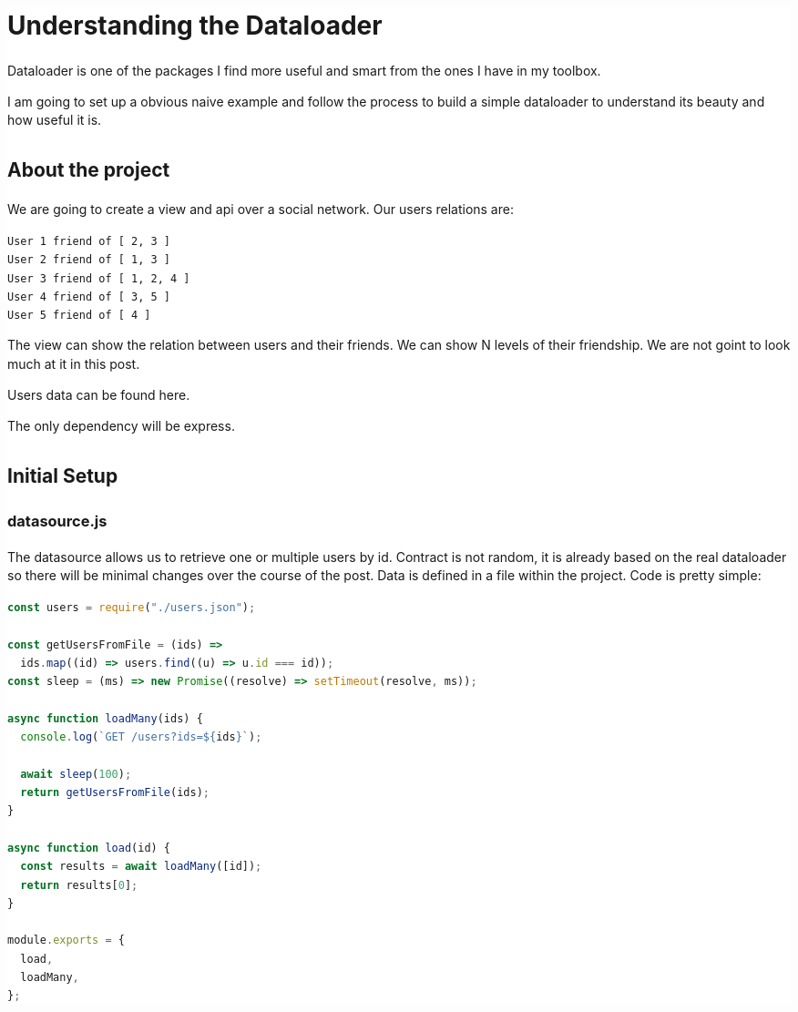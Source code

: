 # Understanding the Dataloader

Dataloader is one of the packages I find more useful and smart from the ones I have in my toolbox.

I am going to set up a obvious naive example and follow the process to build a simple dataloader to understand its beauty and how useful it is.

## About the project

We are going to create a view and api over a social network. Our users relations are:

```
User 1 friend of [ 2, 3 ]
User 2 friend of [ 1, 3 ]
User 3 friend of [ 1, 2, 4 ]
User 4 friend of [ 3, 5 ]
User 5 friend of [ 4 ]
```

The view can show the relation between users and their friends. We can show N levels of their friendship. We are not goint to look much at it in this post.

Users data can be found here.

The only dependency will be express.

## Initial Setup

### datasource.js

The datasource allows us to retrieve one or multiple users by id. Contract is not random, it is already based on the real dataloader so there will be minimal changes over the course of the post. Data is defined in a file within the project. Code is pretty simple:

```javascript
const users = require("./users.json");

const getUsersFromFile = (ids) =>
  ids.map((id) => users.find((u) => u.id === id));
const sleep = (ms) => new Promise((resolve) => setTimeout(resolve, ms));

async function loadMany(ids) {
  console.log(`GET /users?ids=${ids}`);

  await sleep(100);
  return getUsersFromFile(ids);
}

async function load(id) {
  const results = await loadMany([id]);
  return results[0];
}

module.exports = {
  load,
  loadMany,
};
```
